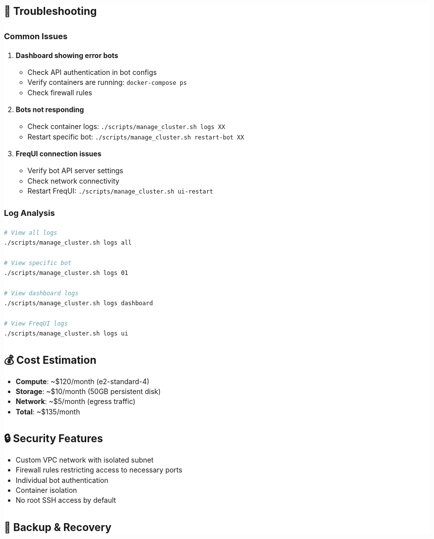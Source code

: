## 🚨 Troubleshooting

### Common Issues

1. **Dashboard showing error bots**
   - Check API authentication in bot configs
   - Verify containers are running: `docker-compose ps`
   - Check firewall rules

2. **Bots not responding**
   - Check container logs: `./scripts/manage_cluster.sh logs XX`
   - Restart specific bot: `./scripts/manage_cluster.sh restart-bot XX`

3. **FreqUI connection issues**
   - Verify bot API server settings
   - Check network connectivity
   - Restart FreqUI: `./scripts/manage_cluster.sh ui-restart`

### Log Analysis

```bash
# View all logs
./scripts/manage_cluster.sh logs all

# View specific bot
./scripts/manage_cluster.sh logs 01

# View dashboard logs
./scripts/manage_cluster.sh logs dashboard

# View FreqUI logs
./scripts/manage_cluster.sh logs ui
```

## 💰 Cost Estimation

- **Compute**: ~$120/month (e2-standard-4)
- **Storage**: ~$10/month (50GB persistent disk)
- **Network**: ~$5/month (egress traffic)
- **Total**: ~$135/month

## 🔒 Security Features

- Custom VPC network with isolated subnet
- Firewall rules restricting access to necessary ports
- Individual bot authentication
- Container isolation
- No root SSH access by default

## 🔄 Backup & Recovery
